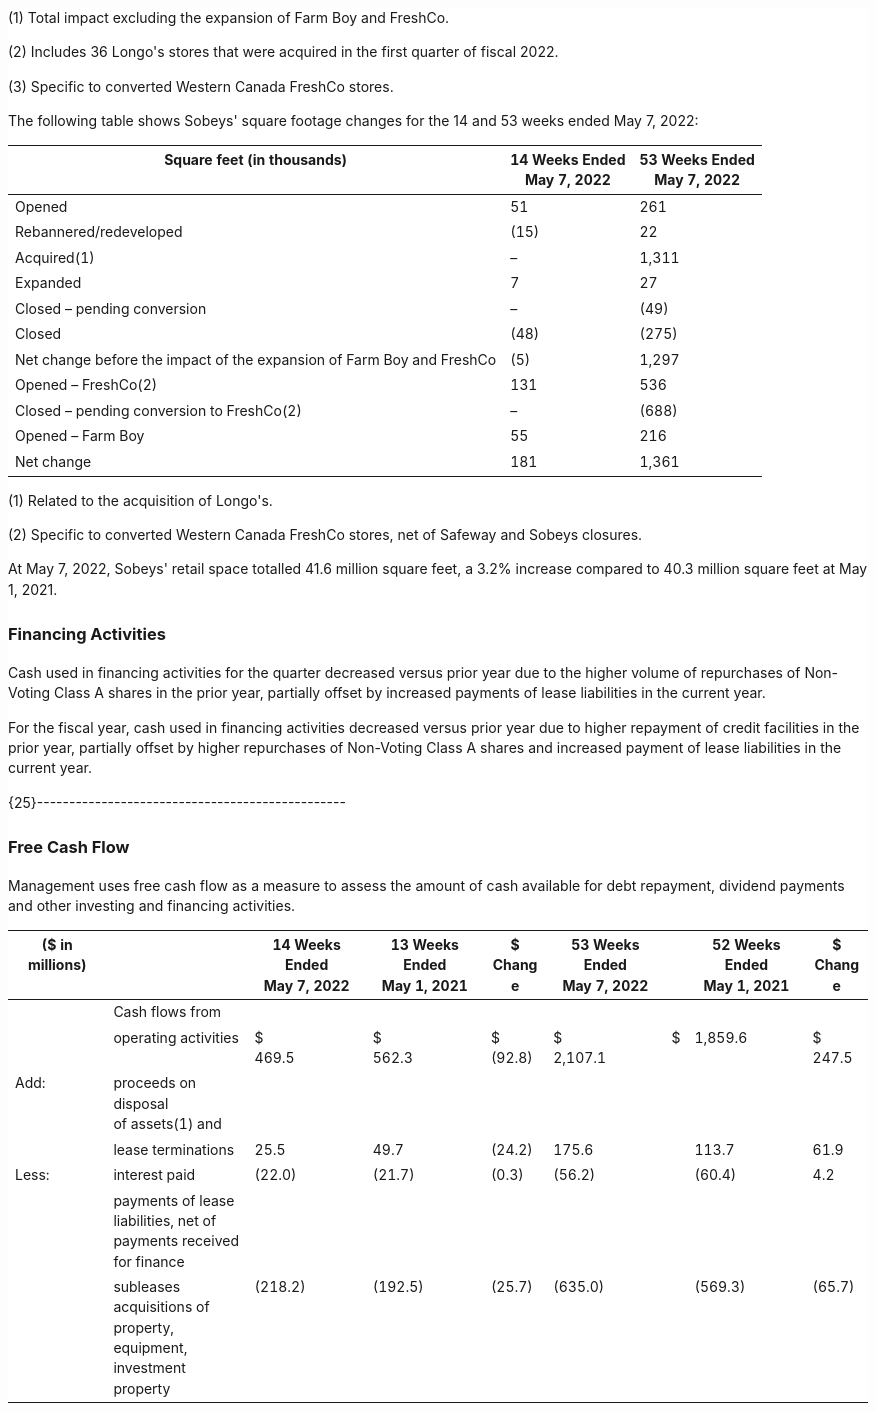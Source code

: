 (1) Total impact excluding the expansion of Farm Boy and FreshCo.

(2) Includes 36 Longo's stores that were acquired in the first quarter of fiscal 2022.

(3) Specific to converted Western Canada FreshCo stores.

The following table shows Sobeys' square footage changes for the 14 and 53 weeks ended May 7, 2022:

| Square feet (in thousands)                                            | 14 Weeks Ended<br>May 7, 2022 | 53 Weeks Ended<br>May 7, 2022 |
|-----------------------------------------------------------------------|-------------------------------|-------------------------------|
| Opened                                                                | 51                            | 261                           |
| Rebannered/redeveloped                                                | (15)                          | 22                            |
| Acquired(1)                                                           | –                             | 1,311                         |
| Expanded                                                              | 7                             | 27                            |
| Closed – pending conversion                                           | –                             | (49)                          |
| Closed                                                                | (48)                          | (275)                         |
| Net change before the impact of the expansion of Farm Boy and FreshCo | (5)                           | 1,297                         |
| Opened – FreshCo(2)                                                   | 131                           | 536                           |
| Closed – pending conversion to FreshCo(2)                             | –                             | (688)                         |
| Opened – Farm Boy                                                     | 55                            | 216                           |
| Net change                                                            | 181                           | 1,361                         |

(1) Related to the acquisition of Longo's.

(2) Specific to converted Western Canada FreshCo stores, net of Safeway and Sobeys closures.

At May 7, 2022, Sobeys' retail space totalled 41.6 million square feet, a 3.2% increase compared to 40.3 million square feet at May 1, 2021.

### Financing Activities

Cash used in financing activities for the quarter decreased versus prior year due to the higher volume of repurchases of Non-Voting Class A shares in the prior year, partially offset by increased payments of lease liabilities in the current year.

For the fiscal year, cash used in financing activities decreased versus prior year due to higher repayment of credit facilities in the prior year, partially offset by higher repurchases of Non-Voting Class A shares and increased payment of lease liabilities in the current year.

{25}------------------------------------------------

### Free Cash Flow

Management uses free cash flow as a measure to assess the amount of cash available for debt repayment, dividend payments and other investing and financing activities.

| (\$ in millions) |                                                                              | 14 Weeks Ended<br>May 7, 2022 | 13 Weeks Ended<br>May 1, 2021 | \$<br>Change  | 53 Weeks Ended<br>May 7, 2022 |    | 52 Weeks Ended<br>May 1, 2021 | \$<br>Change |
|------------------|------------------------------------------------------------------------------|-------------------------------|-------------------------------|---------------|-------------------------------|----|-------------------------------|--------------|
|                  | Cash flows from                                                              |                               |                               |               |                               |    |                               |              |
|                  | operating activities                                                         | \$<br>469.5                   | \$<br>562.3                   | \$<br>(92.8)  | \$<br>2,107.1                 | \$ | 1,859.6                       | \$<br>247.5  |
| Add:             | proceeds on disposal<br>of assets(1) and                                     |                               |                               |               |                               |    |                               |              |
|                  | lease terminations                                                           | 25.5                          | 49.7                          | (24.2)        | 175.6                         |    | 113.7                         | 61.9         |
| Less:            | interest paid                                                                | (22.0)                        | (21.7)                        | (0.3)         | (56.2)                        |    | (60.4)                        | 4.2          |
|                  | payments of lease<br>liabilities, net of<br>payments received<br>for finance |                               |                               |               |                               |    |                               |              |
|                  | subleases<br>acquisitions of<br>property, equipment,<br>investment property  | (218.2)                       | (192.5)                       | (25.7)        | (635.0)                       |    | (569.3)                       | (65.7)       |